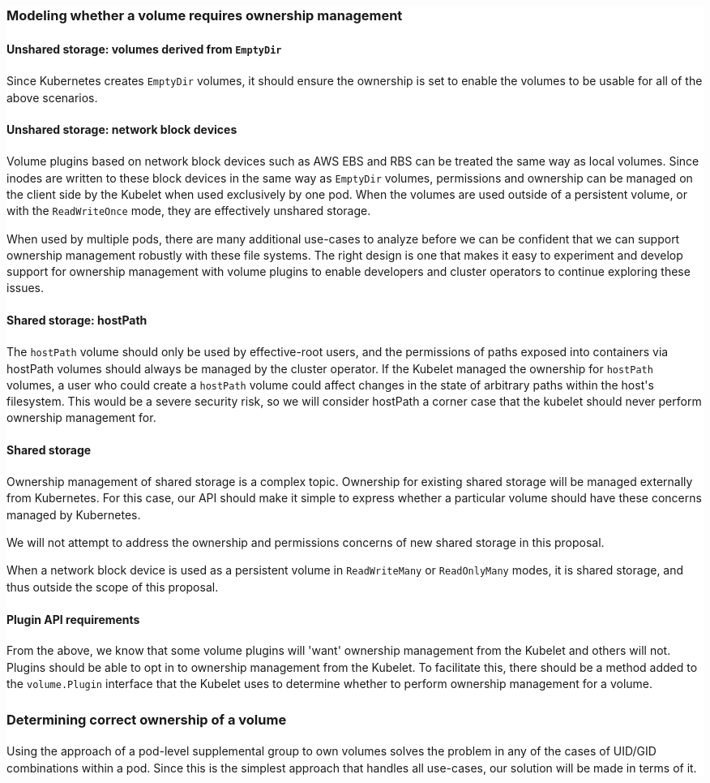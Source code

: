 ### Modeling whether a volume requires ownership management

#### Unshared storage: volumes derived from `EmptyDir`

Since Kubernetes creates `EmptyDir` volumes, it should ensure the ownership is set to enable the
volumes to be usable for all of the above scenarios.

#### Unshared storage: network block devices

Volume plugins based on network block devices such as AWS EBS and RBS can be treated the same way
as local volumes.  Since inodes are written to these block devices in the same way as `EmptyDir`
volumes, permissions and ownership can be managed on the client side by the Kubelet when used
exclusively by one pod.  When the volumes are used outside of a persistent volume, or with the
`ReadWriteOnce` mode, they are effectively unshared storage.

When used by multiple pods, there are many additional use-cases to analyze before we can be
confident that we can support ownership management robustly with these file systems.  The right
design is one that makes it easy to experiment and develop support for ownership management with
volume plugins to enable developers and cluster operators to continue exploring these issues.

#### Shared storage: hostPath

The `hostPath` volume should only be used by effective-root users, and the permissions of paths
exposed into containers via hostPath volumes should always be managed by the cluster operator.  If
the Kubelet managed the ownership for `hostPath` volumes, a user who could create a `hostPath`
volume could affect changes in the state of arbitrary paths within the host's filesystem.  This
would be a severe security risk, so we will consider hostPath a corner case that the kubelet should
never perform ownership management for.

#### Shared storage

Ownership management of shared storage is a complex topic.  Ownership for existing shared storage
will be managed externally from Kubernetes.  For this case, our API should make it simple to express
whether a particular volume should have these concerns managed by Kubernetes.

We will not attempt to address the ownership and permissions concerns of new shared storage
in this proposal.

When a network block device is used as a persistent volume in `ReadWriteMany` or `ReadOnlyMany`
modes, it is shared storage, and thus outside the scope of this proposal.

#### Plugin API requirements

From the above, we know that some volume plugins will 'want' ownership management from the Kubelet
and others will not.  Plugins should be able to opt in to ownership management from the Kubelet.  To
facilitate this, there should be a method added to the `volume.Plugin` interface that the Kubelet
uses to determine whether to perform ownership management for a volume.

### Determining correct ownership of a volume

Using the approach of a pod-level supplemental group to own volumes solves the problem in any of the
cases of UID/GID combinations within a pod. Since this is the simplest approach that handles all
use-cases, our solution will be made in terms of it.
